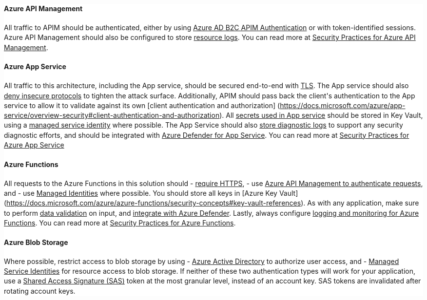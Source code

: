 #### Azure API Management

All traffic to APIM should be authenticated, either by using [Azure AD B2C APIM Authentication](https://docs.microsoft.com/azure/active-directory-b2c/secure-api-management) or with token-identified sessions. Azure API Management should also be configured to store [resource logs](https://docs.microsoft.com/azure/api-management/api-management-howto-use-azure-monitor#resource-logs). You can read more at [Security Practices for Azure API Management](https://docs.microsoft.com/azure/api-management/security-baseline).

#### Azure App Service

All traffic to this architecture, including the App service, should be secured end-to-end with [TLS](https://docs.microsoft.com/azure/app-service/overview-security#https-and-certificates). The App service should also [deny insecure protocols](https://docs.microsoft.com/azure/app-service/overview-security#insecure-protocols-http-tls-10-ftp) to tighten the attack surface. Additionally, APIM should pass back the client's authentication to the App service to allow it to validate against its own [client authentication and authorization] (https://docs.microsoft.com/azure/app-service/overview-security#client-authentication-and-authorization). All [secrets used in App service](https://docs.microsoft.com/azure/app-service/overview-security#application-secrets) should be stored in Key Vault, using a [managed service identity](https://docs.microsoft.com/azure/active-directory/managed-identities-azure-resources/overview) where possible. The App Service should also [store diagnostic logs](https://docs.microsoft.com/azure/app-service/troubleshoot-diagnostic-logs) to support any security diagnostic efforts, and should be integrated with [Azure Defender for App Service](https://docs.microsoft.com/azure/security-center/defender-for-app-service-introduction). You can read more at [Security Practices for Azure App Service](https://docs.microsoft.com/azure/app-service/overview-security)

#### Azure Functions

All requests to the Azure Functions in this solution should 
    - [require HTTPS](https://docs.microsoft.com/azure/azure-functions/security-concepts#require-https), 
    - use [Azure API Management to authenticate requests](https://docs.microsoft.com/azure/azure-functions/security-concepts#use-azure-api-management-apim-to-authenticate-requests), and
    - use [Managed Identities](https://docs.microsoft.com/azure/azure-functions/security-concepts#managed-identities) where possible. 
You should store all keys in [Azure Key Vault] (https://docs.microsoft.com/azure/azure-functions/security-concepts#key-vault-references). As with any application, make sure to perform [data validation](https://docs.microsoft.com/azure/azure-functions/security-concepts#key-vault-references) on input, and [integrate with Azure Defender](https://docs.microsoft.com/azure/security-center/defender-for-app-service-introduction). Lastly, always configure [logging and monitoring for Azure Functions](https://docs.microsoft.com/azure/azure-functions/security-concepts#log-and-monitor). You can read more at [Security Practices for Azure Functions](https://docs.microsoft.com/azure/azure-functions/security-concepts).

#### Azure Blob Storage

Where possible, restrict access to blob storage by using 
    - [Azure Active Directory](https://docs.microsoft.com/azure/storage/common/storage-auth-aad) to authorize user access, and 
    - [Managed Service Identities](https://docs.microsoft.com/azure/storage/common/storage-auth-aad-msi) for resource access to blob storage. 
If neither of these two authentication types will work for your application, use a [Shared Access Signature (SAS)](https://docs.microsoft.com/azure/storage/common/storage-sas-overview) token at the most granular level, instead of an account key. SAS tokens are invalidated after rotating account keys. 

